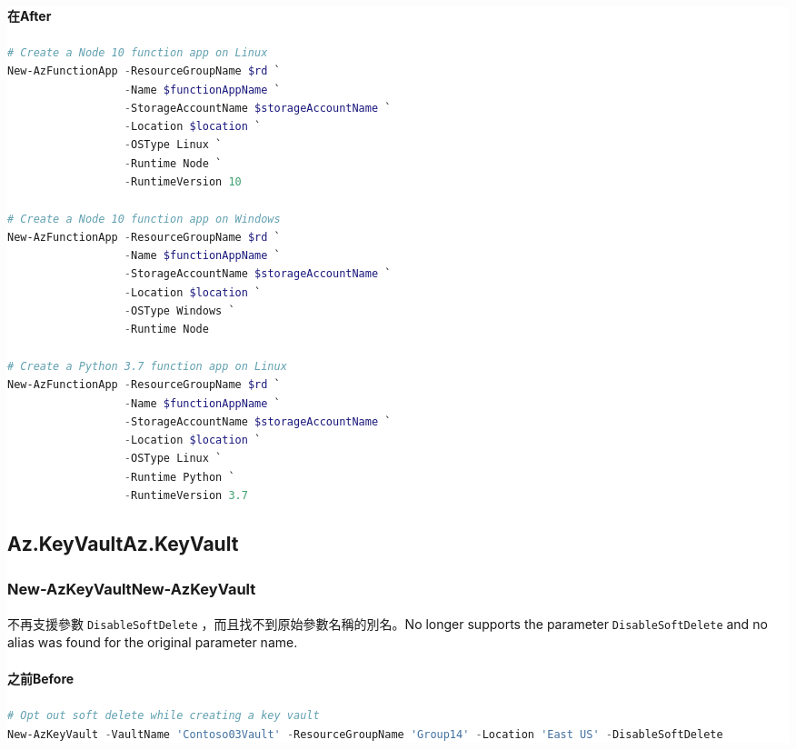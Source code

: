 #### <a name="after"></a><span data-ttu-id="c7e05-202">在</span><span class="sxs-lookup"><span data-stu-id="c7e05-202">After</span></span>

```powershell
# Create a Node 10 function app on Linux
New-AzFunctionApp -ResourceGroupName $rd `
                  -Name $functionAppName `
                  -StorageAccountName $storageAccountName `
                  -Location $location `
                  -OSType Linux `
                  -Runtime Node `
                  -RuntimeVersion 10

# Create a Node 10 function app on Windows
New-AzFunctionApp -ResourceGroupName $rd `
                  -Name $functionAppName `
                  -StorageAccountName $storageAccountName `
                  -Location $location `
                  -OSType Windows `
                  -Runtime Node

# Create a Python 3.7 function app on Linux
New-AzFunctionApp -ResourceGroupName $rd `
                  -Name $functionAppName `
                  -StorageAccountName $storageAccountName `
                  -Location $location `
                  -OSType Linux `
                  -Runtime Python `
                  -RuntimeVersion 3.7
```

## <a name="azkeyvault"></a><span data-ttu-id="c7e05-203">Az.KeyVault</span><span class="sxs-lookup"><span data-stu-id="c7e05-203">Az.KeyVault</span></span>

### <a name="new-azkeyvault"></a><span data-ttu-id="c7e05-204">New-AzKeyVault</span><span class="sxs-lookup"><span data-stu-id="c7e05-204">New-AzKeyVault</span></span>

<span data-ttu-id="c7e05-205">不再支援參數 `DisableSoftDelete` ，而且找不到原始參數名稱的別名。</span><span class="sxs-lookup"><span data-stu-id="c7e05-205">No longer supports the parameter `DisableSoftDelete` and no alias was found for the original parameter name.</span></span>

#### <a name="before"></a><span data-ttu-id="c7e05-206">之前</span><span class="sxs-lookup"><span data-stu-id="c7e05-206">Before</span></span>

```powershell
# Opt out soft delete while creating a key vault
New-AzKeyVault -VaultName 'Contoso03Vault' -ResourceGroupName 'Group14' -Location 'East US' -DisableSoftDelete
```
